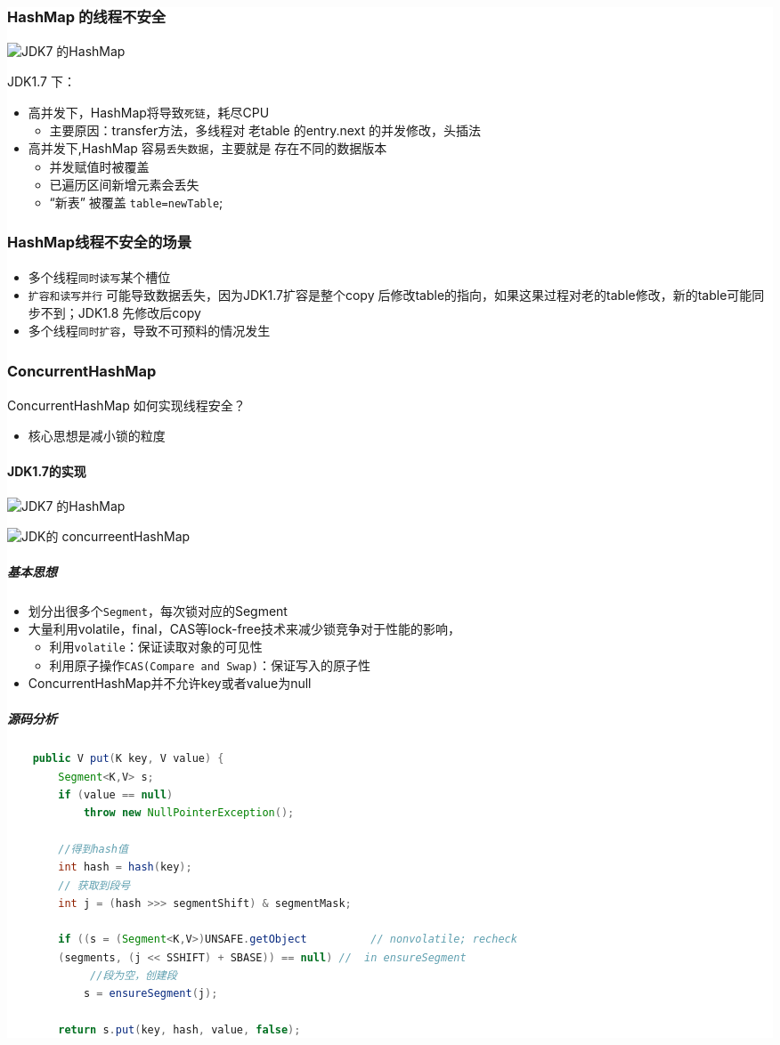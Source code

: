 ###  HashMap 的线程不安全

![JDK7 的HashMap](.images/Collections-and-Map/2019-03-04-10-51-33.png)


JDK1.7 下：

+ 高并发下，HashMap将导致`死链`，耗尽CPU
    + 主要原因：transfer方法，多线程对 老table 的entry.next 的并发修改，头插法
+ 高并发下,HashMap 容易`丢失数据`，主要就是 存在不同的数据版本
    + 并发赋值时被覆盖
    + 已遍历区间新增元素会丢失
    + “新表” 被覆盖 `table=newTable`;

### HashMap线程不安全的场景

+ 多个线程`同时读写`某个槽位
+ `扩容和读写并行`
    可能导致数据丢失，因为JDK1.7扩容是整个copy 后修改table的指向，如果这果过程对老的table修改，新的table可能同步不到；JDK1.8 先修改后copy
+ 多个线程`同时扩容`，导致不可预料的情况发生




### ConcurrentHashMap

 ConcurrentHashMap 如何实现线程安全？




+ 核心思想是减小锁的粒度


#### JDK1.7的实现



![JDK7 的HashMap](.images/Collections-and-Map/2019-03-04-10-51-33.png)


![JDK的 concurreentHashMap](.images/Collections-and-Map/2019-03-04-10-53-58.png)

##### 基本思想

+ 划分出很多个`Segment`，每次锁对应的Segment
+ 大量利用volatile，final，CAS等lock-free技术来减少锁竞争对于性能的影响，
    + 利用`volatile`：保证读取对象的可见性
    + 利用原子操作`CAS(Compare and Swap)`：保证写入的原子性
+ ConcurrentHashMap并不允许key或者value为null


##### 源码分析

```java
    public V put(K key, V value) {
        Segment<K,V> s;
        if (value == null)
            throw new NullPointerException();

        //得到hash值
        int hash = hash(key);
        // 获取到段号
        int j = (hash >>> segmentShift) & segmentMask;

        if ((s = (Segment<K,V>)UNSAFE.getObject          // nonvolatile; recheck
        (segments, (j << SSHIFT) + SBASE)) == null) //  in ensureSegment
             //段为空，创建段
            s = ensureSegment(j);

        return s.put(key, hash, value, false);
```